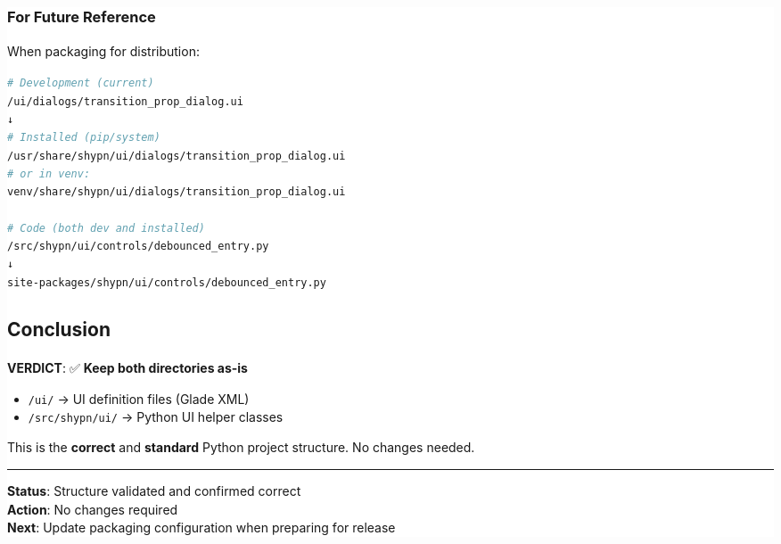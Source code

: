 ### For Future Reference

When packaging for distribution:

```bash
# Development (current)
/ui/dialogs/transition_prop_dialog.ui
↓
# Installed (pip/system)
/usr/share/shypn/ui/dialogs/transition_prop_dialog.ui
# or in venv:
venv/share/shypn/ui/dialogs/transition_prop_dialog.ui

# Code (both dev and installed)
/src/shypn/ui/controls/debounced_entry.py
↓
site-packages/shypn/ui/controls/debounced_entry.py
```

## Conclusion

**VERDICT**: ✅ **Keep both directories as-is**

- `/ui/` → UI definition files (Glade XML)
- `/src/shypn/ui/` → Python UI helper classes

This is the **correct** and **standard** Python project structure. No changes needed.

---

**Status**: Structure validated and confirmed correct  
**Action**: No changes required  
**Next**: Update packaging configuration when preparing for release
